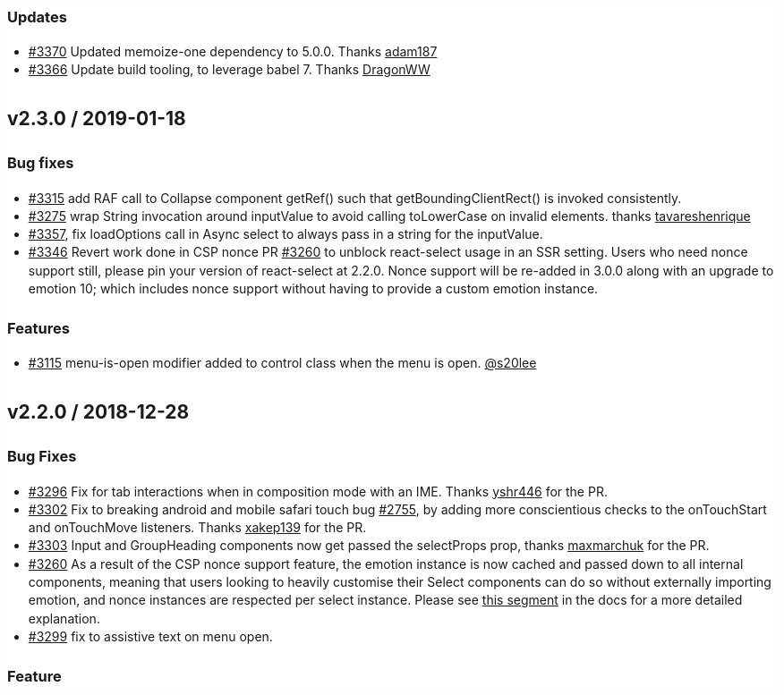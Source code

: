 
### Updates

- [#3370](https://github.com/JedWatson/react-select/pull/3370) Updated memoize-one dependency to 5.0.0. Thanks [adam187](https://github.com/adam187)
- [#3366](https://github.com/JedWatson/react-select/pull/3366/files) Update build tooling, to leverage babel 7. Thanks [DragonWW](https://github.com/DragorWW)

## v2.3.0 / 2019-01-18

### Bug fixes

- [#3315](https://github.com/JedWatson/react-select/pull/3315) add RAF call to Collapse component getRef() such that getBoundingClientRect() is invoked consistently.
- [#3275](https://github.com/JedWatson/react-select/pull/3275/files) wrap String invocation around inputValue to avoid calling toLowerCase on invalid elements. thanks [tavareshenrique](https://github.com/tavareshenrique)
- [#3357](https://github.com/JedWatson/react-select/pull/3357), fix loadOptions call in Async select to always pass in a string for the inputValue.
- [#3346](https://github.com/JedWatson/react-select/pull/3346) Revert work done in CSP nonce PR [#3260](https://github.com/JedWatson/react-select/pull/3260) to unblock react-select usage in an SSR setting. Users who need nonce support still, please pin your version of react-select at 2.2.0. Nonce support will be re-added in 3.0.0 along with an upgrade to emotion 10; which includes nonce support without having to provide a custom emotion instance.

### Features

- [#3115](https://github.com/JedWatson/react-select/pull/3115) menu-is-open modifier added to control class when the menu is open. [@s20lee](https://github.com/s20lee)

## v2.2.0 / 2018-12-28

### Bug Fixes

- [#3296](https://github.com/JedWatson/react-select/pull/3296) Fix for tab interactions when in composition mode with an IME. Thanks [yshr446](https://github.com/yshr446) for the PR.
- [#3302](https://github.com/JedWatson/react-select/pull/3302) Fix to breaking android and mobile safari touch bug [#2755](https://github.com/JedWatson/react-select/issues/2755), by adding more conscientious checks to the onTouchStart and onTouchMove listeners. Thanks [xakep139](https://github.com/xakep139) for the PR.
- [#3303](https://github.com/JedWatson/react-select/pull/3303) Input and GroupHeading components now get passed the selectProps prop, thanks [maxmarchuk](https://github.com/maxmarchuk) for the PR.
- [#3260](https://github.com/JedWatson/react-select/pull/3260) As a result of the CSP nonce support feature, the emotion instance is now cached and passed down to all internal components, meaning that users looking to heavily customise their Select components can do so without externally importing emotion, and nonce instances are respected per select instance. Please see [this segment](https://react-select.com/styles#cx-and-custom-components) in the docs for a more detailed explanation.
- [#3299](https://github.com/JedWatson/react-select/pull/3299) fix to assistive text on menu open.

### Feature
